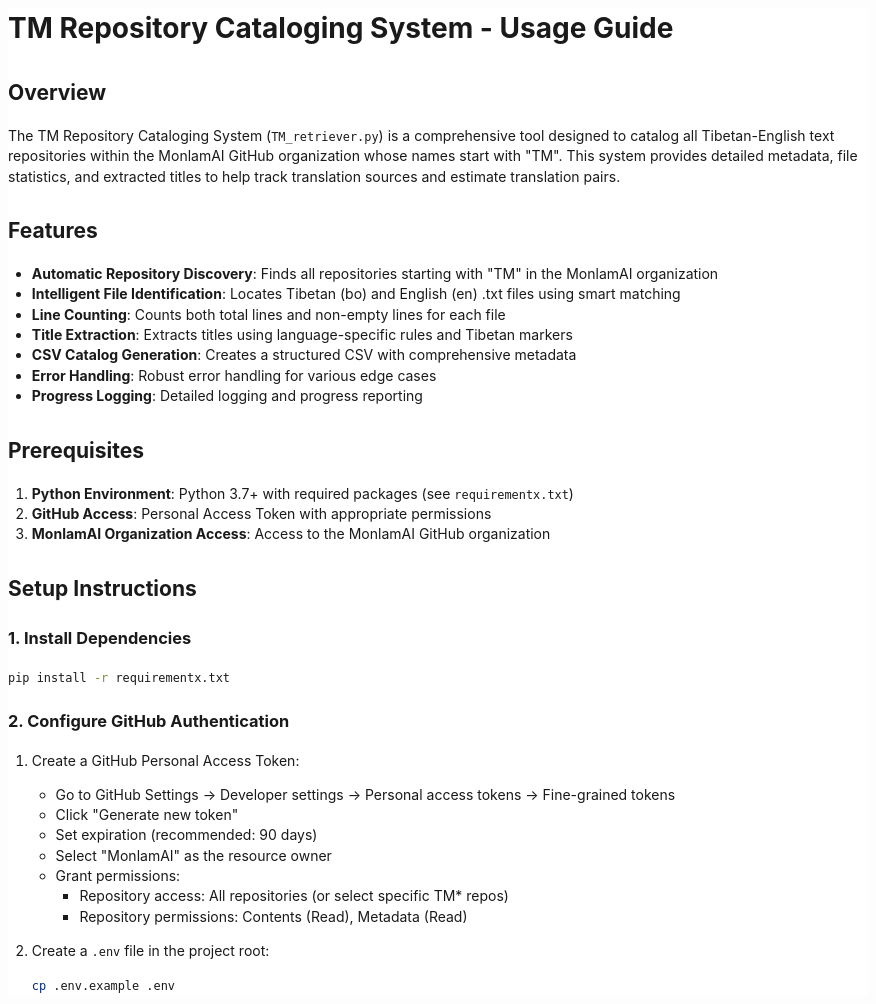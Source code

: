 # TM Repository Cataloging System - Usage Guide

## Overview

The TM Repository Cataloging System (`TM_retriever.py`) is a comprehensive tool designed to catalog all Tibetan-English text repositories within the MonlamAI GitHub organization whose names start with "TM". This system provides detailed metadata, file statistics, and extracted titles to help track translation sources and estimate translation pairs.

## Features

- **Automatic Repository Discovery**: Finds all repositories starting with "TM" in the MonlamAI organization
- **Intelligent File Identification**: Locates Tibetan (bo) and English (en) .txt files using smart matching
- **Line Counting**: Counts both total lines and non-empty lines for each file
- **Title Extraction**: Extracts titles using language-specific rules and Tibetan markers
- **CSV Catalog Generation**: Creates a structured CSV with comprehensive metadata
- **Error Handling**: Robust error handling for various edge cases
- **Progress Logging**: Detailed logging and progress reporting

## Prerequisites

1. **Python Environment**: Python 3.7+ with required packages (see `requirementx.txt`)
2. **GitHub Access**: Personal Access Token with appropriate permissions
3. **MonlamAI Organization Access**: Access to the MonlamAI GitHub organization

## Setup Instructions

### 1. Install Dependencies

```bash
pip install -r requirementx.txt
```

### 2. Configure GitHub Authentication

1. Create a GitHub Personal Access Token:
   - Go to GitHub Settings → Developer settings → Personal access tokens → Fine-grained tokens
   - Click "Generate new token"
   - Set expiration (recommended: 90 days)
   - Select "MonlamAI" as the resource owner
   - Grant permissions:
     - Repository access: All repositories (or select specific TM* repos)
     - Repository permissions: Contents (Read), Metadata (Read)

2. Create a `.env` file in the project root:
   ```bash
   cp .env.example .env
   ```
